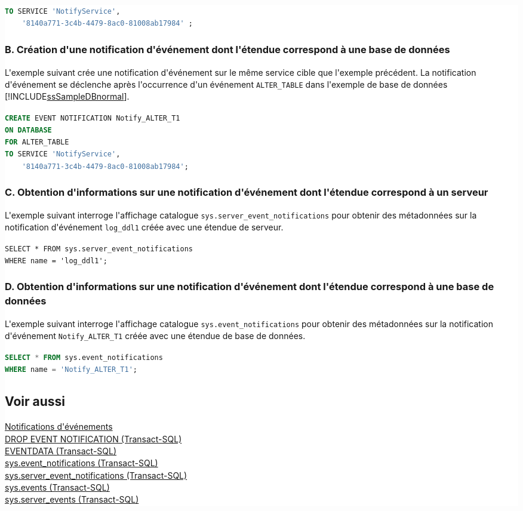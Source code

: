 ```sql  
TO SERVICE 'NotifyService',  
    '8140a771-3c4b-4479-8ac0-81008ab17984' ;  
```  
  
### <a name="b-creating-an-event-notification-that-is-database-scoped"></a>B. Création d'une notification d'événement dont l'étendue correspond à une base de données  
 L'exemple suivant crée une notification d'événement sur le même service cible que l'exemple précédent. La notification d'événement se déclenche après l'occurrence d'un événement `ALTER_TABLE` dans l'exemple de base de données [!INCLUDE[ssSampleDBnormal](../../includes/sssampledbnormal-md.md)].  
  
```sql  
CREATE EVENT NOTIFICATION Notify_ALTER_T1  
ON DATABASE  
FOR ALTER_TABLE  
TO SERVICE 'NotifyService',  
    '8140a771-3c4b-4479-8ac0-81008ab17984';  
```  
  
### <a name="c-getting-information-about-an-event-notification-that-is-server-scoped"></a>C. Obtention d'informations sur une notification d'événement dont l'étendue correspond à un serveur  
 L'exemple suivant interroge l'affichage catalogue `sys.server_event_notifications` pour obtenir des métadonnées sur la notification d'événement `log_ddl1` créée avec une étendue de serveur.  
  
```  
SELECT * FROM sys.server_event_notifications  
WHERE name = 'log_ddl1';  
```  
  
### <a name="d-getting-information-about-an-event-notification-that-is-database-scoped"></a>D. Obtention d'informations sur une notification d'événement dont l'étendue correspond à une base de données  
 L'exemple suivant interroge l'affichage catalogue `sys.event_notifications` pour obtenir des métadonnées sur la notification d'événement `Notify_ALTER_T1` créée avec une étendue de base de données.  
  
```sql  
SELECT * FROM sys.event_notifications  
WHERE name = 'Notify_ALTER_T1';  
```  
  
## <a name="see-also"></a>Voir aussi  
 [Notifications d'événements](../../relational-databases/service-broker/event-notifications.md)   
 [DROP EVENT NOTIFICATION &#40;Transact-SQL&#41;](../../t-sql/statements/drop-event-notification-transact-sql.md)   
 [EVENTDATA &#40;Transact-SQL&#41;](../../t-sql/functions/eventdata-transact-sql.md)   
 [sys.event_notifications &#40;Transact-SQL&#41;](../../relational-databases/system-catalog-views/sys-event-notifications-transact-sql.md)   
 [sys.server_event_notifications &#40;Transact-SQL&#41;](../../relational-databases/system-catalog-views/sys-server-event-notifications-transact-sql.md)   
 [sys.events &#40;Transact-SQL&#41;](../../relational-databases/system-catalog-views/sys-events-transact-sql.md)   
 [sys.server_events &#40;Transact-SQL&#41;](../../relational-databases/system-catalog-views/sys-server-events-transact-sql.md)  
  
  
